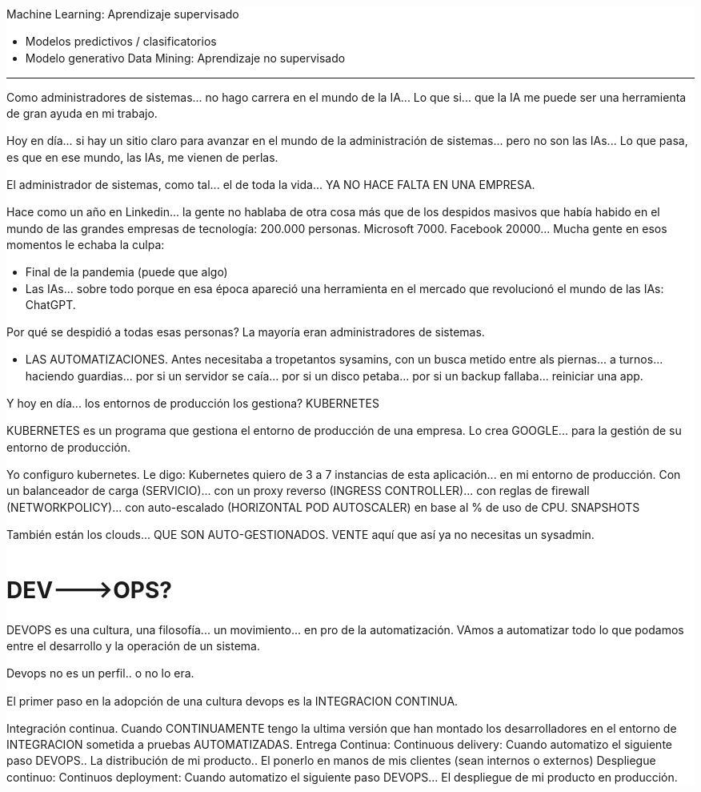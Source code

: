 
Machine Learning: Aprendizaje supervisado 
  - Modelos predictivos / clasificatorios
  - Modelo generativo
Data Mining:   Aprendizaje no supervisado

---
Como administradores de sistemas... no hago carrera en el mundo de la IA... 
Lo que si... que la IA me puede ser una herramienta de gran ayuda en mi trabajo.

Hoy en día... si hay un sitio claro para avanzar en el mundo de la administración de sistemas... pero no son las IAs...
Lo que pasa, es que en ese mundo, las IAs, me vienen de perlas.

El administrador de sistemas, como tal... el de toda la vida... YA NO HACE FALTA EN UNA EMPRESA.

Hace como un año en Linkedin... la gente no hablaba de otra cosa más que de los despidos masivos que había habido en el mundo de las grandes empresas de tecnología: 200.000 personas. Microsoft 7000. Facebook 20000...
Mucha gente en esos momentos le echaba la culpa:
- Final de la pandemia (puede que algo)
- Las IAs... sobre todo porque en esa época apareció una herramienta en el mercado que revolucionó el mundo de las IAs: ChatGPT.

Por qué se despidió a todas esas personas? La mayoría eran administradores de sistemas.
- LAS AUTOMATIZACIONES.
Antes necesitaba a tropetantos sysamins, con un busca metido entre als piernas... a turnos... haciendo guardias... por si un servidor se caía... por si un disco petaba... por si un backup fallaba... reiniciar una app.

Y hoy en día... los entornos de producción los gestiona? KUBERNETES

KUBERNETES es un programa que gestiona el entorno de producción de una empresa. Lo crea GOOGLE... para la gestión de su entorno de producción.

Yo configuro kubernetes. Le digo: Kubernetes quiero de 3 a 7 instancias de esta aplicación... en mi entorno de producción. Con un balanceador de carga (SERVICIO)... con un proxy reverso (INGRESS CONTROLLER)... con reglas de firewall (NETWORKPOLICY)... con auto-escalado (HORIZONTAL POD AUTOSCALER) en base al % de uso de CPU. SNAPSHOTS

También están los clouds... QUE SON AUTO-GESTIONADOS. VENTE aquí que así ya no necesitas un sysadmin.

# DEV--->OPS?

DEVOPS es una cultura, una filosofía... un movimiento... en pro de la automatización.
VAmos a automatizar todo lo que podamos entre el desarrollo y la operación de un sistema.

Devops no es un perfil.. o no lo era.

El primer paso en la adopción de una cultura devops es la INTEGRACION CONTINUA.

Integración continua. Cuando CONTINUAMENTE tengo la ultima versión que han montado los desarrolladores en el entorno de INTEGRACION sometida a pruebas AUTOMATIZADAS.
Entrega Continua: Continuous delivery: Cuando automatizo el siguiente paso DEVOPS.. La distribución de mi producto.. El ponerlo en manos de mis clientes (sean internos o externos)
Despliegue continuo: Continuos deployment: Cuando automatizo el siguiente paso DEVOPS... El despliegue de mi producto en producción.
